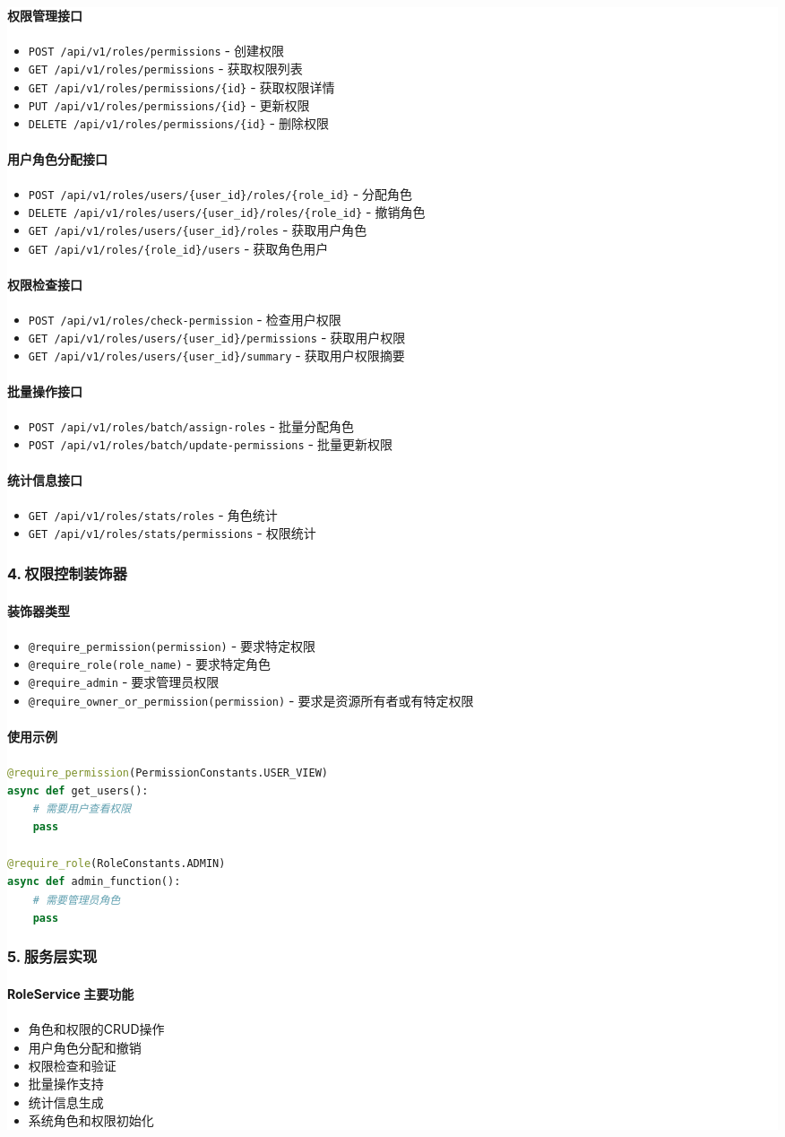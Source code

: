 #### 权限管理接口
- `POST /api/v1/roles/permissions` - 创建权限
- `GET /api/v1/roles/permissions` - 获取权限列表
- `GET /api/v1/roles/permissions/{id}` - 获取权限详情
- `PUT /api/v1/roles/permissions/{id}` - 更新权限
- `DELETE /api/v1/roles/permissions/{id}` - 删除权限

#### 用户角色分配接口
- `POST /api/v1/roles/users/{user_id}/roles/{role_id}` - 分配角色
- `DELETE /api/v1/roles/users/{user_id}/roles/{role_id}` - 撤销角色
- `GET /api/v1/roles/users/{user_id}/roles` - 获取用户角色
- `GET /api/v1/roles/{role_id}/users` - 获取角色用户

#### 权限检查接口
- `POST /api/v1/roles/check-permission` - 检查用户权限
- `GET /api/v1/roles/users/{user_id}/permissions` - 获取用户权限
- `GET /api/v1/roles/users/{user_id}/summary` - 获取用户权限摘要

#### 批量操作接口
- `POST /api/v1/roles/batch/assign-roles` - 批量分配角色
- `POST /api/v1/roles/batch/update-permissions` - 批量更新权限

#### 统计信息接口
- `GET /api/v1/roles/stats/roles` - 角色统计
- `GET /api/v1/roles/stats/permissions` - 权限统计

### 4. 权限控制装饰器

#### 装饰器类型
- `@require_permission(permission)` - 要求特定权限
- `@require_role(role_name)` - 要求特定角色
- `@require_admin` - 要求管理员权限
- `@require_owner_or_permission(permission)` - 要求是资源所有者或有特定权限

#### 使用示例
```python
@require_permission(PermissionConstants.USER_VIEW)
async def get_users():
    # 需要用户查看权限
    pass

@require_role(RoleConstants.ADMIN)
async def admin_function():
    # 需要管理员角色
    pass
```

### 5. 服务层实现

#### RoleService 主要功能
- 角色和权限的CRUD操作
- 用户角色分配和撤销
- 权限检查和验证
- 批量操作支持
- 统计信息生成
- 系统角色和权限初始化

